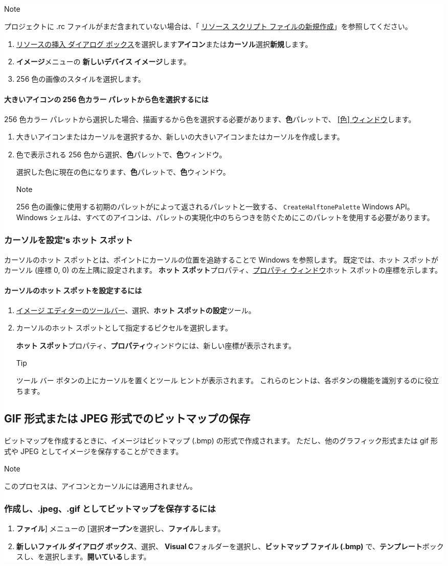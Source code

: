    > [!NOTE]
   > プロジェクトに .rc ファイルがまだ含まれていない場合は、「 [リソース スクリプト ファイルの新規作成](../windows/how-to-create-a-resource-script-file.md)」を参照してください。

1. [リソースの挿入 ダイアログ ボックス](../windows/add-resource-dialog-box.md)を選択します**アイコン**または**カーソル**選択**新規**します。

1. **イメージ**メニューの **新しいデバイス イメージ**します。

1. 256 色の画像のスタイルを選択します。

#### <a name="to-choose-a-color-from-the-256-color-palette-for-large-icons"></a>大きいアイコンの 256 色カラー パレットから色を選択するには

256 色カラー パレットから選択した場合、描画するから色を選択する必要があります、**色**パレットで、 [[色] ウィンドウ](../windows/colors-window-image-editor-for-icons.md)します。

1. 大きいアイコンまたはカーソルを選択するか、新しいの大きいアイコンまたはカーソルを作成します。

1. 色で表示される 256 色から選択、**色**パレットで、**色**ウィンドウ。

   選択した色に現在の色になります、**色**パレットで、**色**ウィンドウ。

   > [!NOTE]
   > 256 色の画像に使用する初期のパレットがによって返されるパレットと一致する、 `CreateHalftonePalette` Windows API。 Windows シェルは、すべてのアイコンは、パレットの実現化中のちらつきを防ぐためにこのパレットを使用する必要があります。

### <a name="set-a-cursor39s-hot-spot"></a>カーソルを設定&#39;s ホット スポット

カーソルのホット スポットとは、ポイントにカーソルの位置を追跡することで Windows を参照します。 既定では、ホット スポットがカーソル (座標 0, 0) の左上隅に設定されます。 **ホット スポット**プロパティ、[プロパティ ウィンドウ](/visualstudio/ide/reference/properties-window)ホット スポットの座標を示します。

#### <a name="to-set-a-cursors-hot-spot"></a>カーソルのホット スポットを設定するには

1. [イメージ エディターのツールバー](../windows/toolbar-image-editor-for-icons.md)、選択、**ホット スポットの設定**ツール。

1. カーソルのホット スポットとして指定するピクセルを選択します。

   **ホット スポット**プロパティ、**プロパティ**ウィンドウには、新しい座標が表示されます。

   > [!TIP]
   > ツール バー ボタンの上にカーソルを置くとツール ヒントが表示されます。 これらのヒントは、各ボタンの機能を識別するのに役立ちます。

## <a name="saving-bitmaps-as-gifs-or-jpegs"></a>GIF 形式または JPEG 形式でのビットマップの保存

ビットマップを作成するときに、イメージはビットマップ (.bmp) の形式で作成されます。 ただし、他のグラフィック形式または gif 形式や JPEG としてイメージを保存することができます。

> [!NOTE]
> このプロセスは、アイコンとカーソルには適用されません。

### <a name="to-create-and-save-a-bitmap-as-a-gif-or-jpeg"></a>作成し、.jpeg、.gif としてビットマップを保存するには

1. **ファイル**] メニューの [選択**オープン**を選択し、**ファイル**します。

1. **新しいファイル ダイアログ ボックス**、選択、 **Visual C**フォルダーを選択し、**ビットマップ ファイル (.bmp)** で、**テンプレート**ボックスし、を選択します。**開いている**します。
